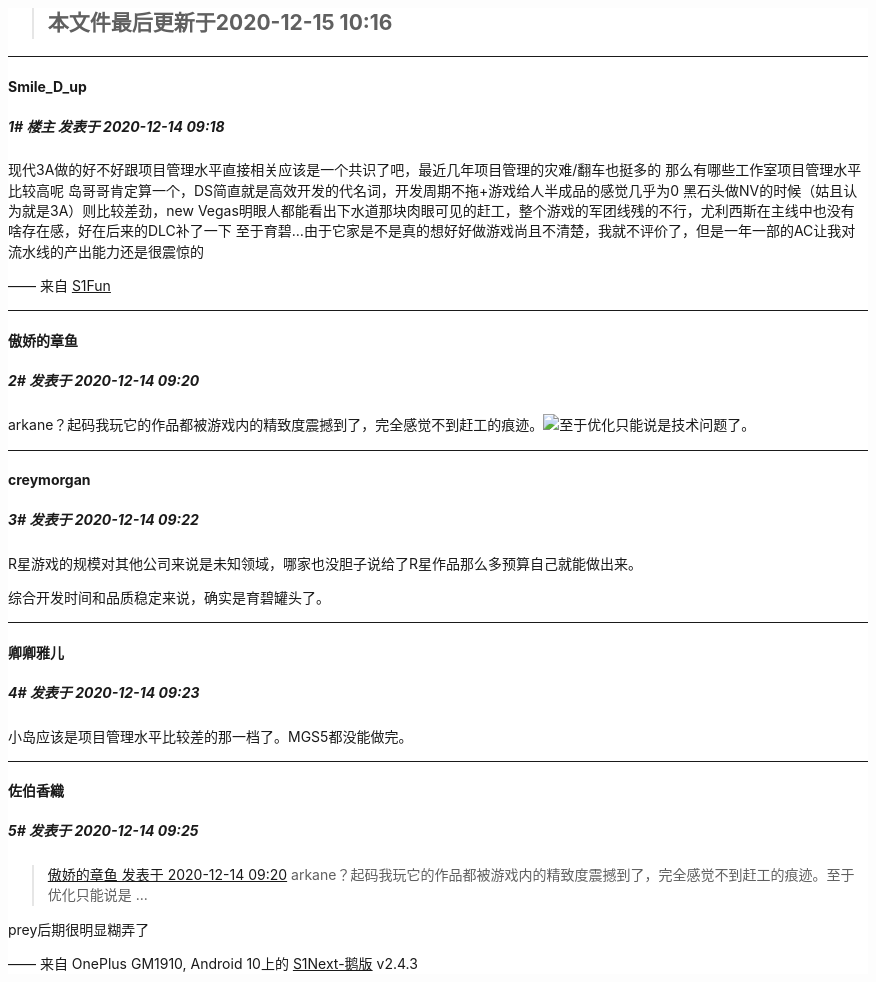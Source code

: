 > ## **本文件最后更新于2020-12-15 10:16** 


-----

####  Smile_D_up  
##### 1#       楼主       发表于 2020-12-14 09:18


现代3A做的好不好跟项目管理水平直接相关应该是一个共识了吧，最近几年项目管理的灾难/翻车也挺多的
那么有哪些工作室项目管理水平比较高呢
岛哥哥肯定算一个，DS简直就是高效开发的代名词，开发周期不拖+游戏给人半成品的感觉几乎为0
黑石头做NV的时候（姑且认为就是3A）则比较差劲，new Vegas明眼人都能看出下水道那块肉眼可见的赶工，整个游戏的军团线残的不行，尤利西斯在主线中也没有啥存在感，好在后来的DLC补了一下
至于育碧…由于它家是不是真的想好好做游戏尚且不清楚，我就不评价了，但是一年一部的AC让我对流水线的产出能力还是很震惊的

—— 来自 [S1Fun](https://s1fun.koalcat.com)


-----

####  傲娇的章鱼  
##### 2#       发表于 2020-12-14 09:20


arkane？起码我玩它的作品都被游戏内的精致度震撼到了，完全感觉不到赶工的痕迹。<img src="https://static.saraba1st.com/image/smiley/face2017/037.png" referrerpolicy="no-referrer">至于优化只能说是技术问题了。


-----

####  creymorgan  
##### 3#       发表于 2020-12-14 09:22


R星游戏的规模对其他公司来说是未知领域，哪家也没胆子说给了R星作品那么多预算自己就能做出来。

综合开发时间和品质稳定来说，确实是育碧罐头了。


-----

####  卿卿雅儿  
##### 4#       发表于 2020-12-14 09:23


小岛应该是项目管理水平比较差的那一档了。MGS5都没能做完。


-----

####  佐伯香織  
##### 5#       发表于 2020-12-14 09:25


<blockquote><a href="httphttps://bbs.saraba1st.com/2b/forum.php?mod=redirect&amp;goto=findpost&amp;pid=49712690&amp;ptid=1977463" target="_blank">傲娇的章鱼 发表于 2020-12-14 09:20</a>
arkane？起码我玩它的作品都被游戏内的精致度震撼到了，完全感觉不到赶工的痕迹。至于优化只能说是 ...</blockquote>
prey后期很明显糊弄了

—— 来自 OnePlus GM1910, Android 10上的 [S1Next-鹅版](https://github.com/ykrank/S1-Next/releases) v2.4.3
